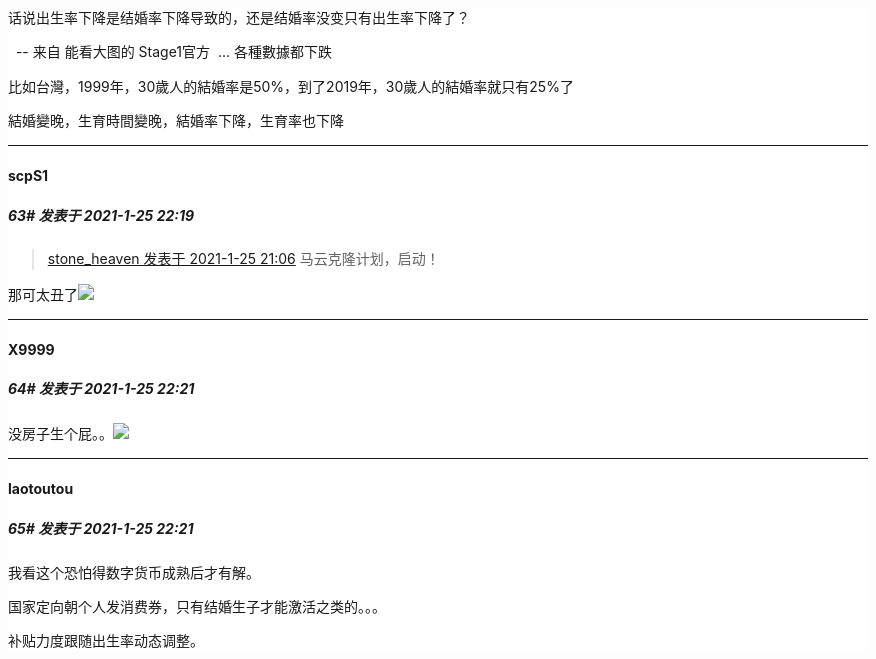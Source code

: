 话说出生率下降是结婚率下降导致的，还是结婚率没变只有出生率下降了？


  -- 来自 能看大图的 Stage1官方  ...</blockquote>
各種數據都下跌


比如台灣，1999年，30歲人的結婚率是50%，到了2019年，30歲人的結婚率就只有25%了

結婚變晚，生育時間變晚，結婚率下降，生育率也下降







*****

####  scpS1  
##### 63#       发表于 2021-1-25 22:19



<blockquote><a href="httphttps://bbs.saraba1st.com/2b/forum.php?mod=redirect&amp;goto=findpost&amp;pid=50143954&amp;ptid=1984633" target="_blank">stone_heaven 发表于 2021-1-25 21:06</a>
马云克隆计划，启动！</blockquote>
那可太丑了<img src="https://static.saraba1st.com/image/smiley/face2017/065.png" referrerpolicy="no-referrer">







*****

####  X9999  
##### 64#       发表于 2021-1-25 22:21




没房子生个屁。。<img src="https://static.saraba1st.com/image/smiley/face2017/059.png" referrerpolicy="no-referrer">







*****

####  laotoutou  
##### 65#       发表于 2021-1-25 22:21




我看这个恐怕得数字货币成熟后才有解。

国家定向朝个人发消费券，只有结婚生子才能激活之类的。。。

补贴力度跟随出生率动态调整。


